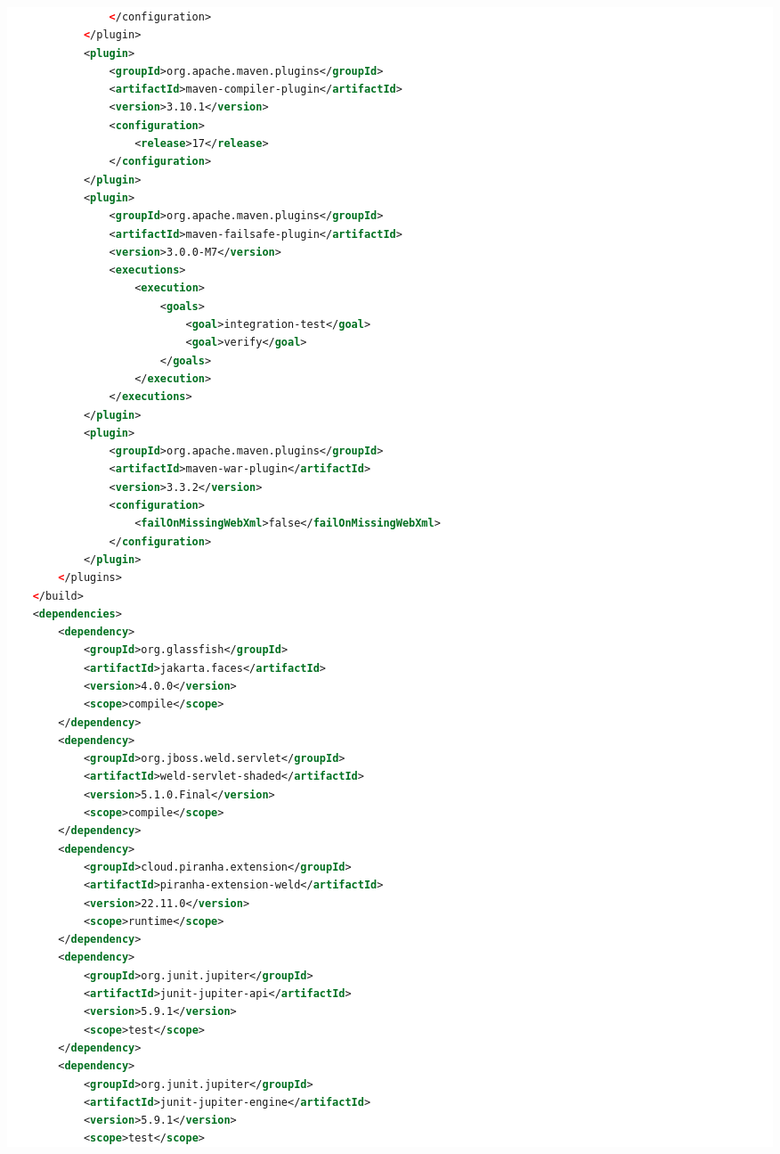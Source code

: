 ```xml
                </configuration>
            </plugin>
            <plugin>
                <groupId>org.apache.maven.plugins</groupId>
                <artifactId>maven-compiler-plugin</artifactId>
                <version>3.10.1</version>
                <configuration>
                    <release>17</release>
                </configuration>
            </plugin>
            <plugin>
                <groupId>org.apache.maven.plugins</groupId>
                <artifactId>maven-failsafe-plugin</artifactId>
                <version>3.0.0-M7</version>
                <executions>
                    <execution>
                        <goals>
                            <goal>integration-test</goal>
                            <goal>verify</goal>
                        </goals>
                    </execution>
                </executions>
            </plugin>
            <plugin>
                <groupId>org.apache.maven.plugins</groupId>
                <artifactId>maven-war-plugin</artifactId>
                <version>3.3.2</version>
                <configuration>
                    <failOnMissingWebXml>false</failOnMissingWebXml>
                </configuration>
            </plugin>
        </plugins>
    </build>
    <dependencies>
        <dependency>
            <groupId>org.glassfish</groupId>
            <artifactId>jakarta.faces</artifactId>
            <version>4.0.0</version>
            <scope>compile</scope>
        </dependency>
        <dependency>
            <groupId>org.jboss.weld.servlet</groupId>
            <artifactId>weld-servlet-shaded</artifactId>
            <version>5.1.0.Final</version>
            <scope>compile</scope>
        </dependency>
        <dependency>
            <groupId>cloud.piranha.extension</groupId>
            <artifactId>piranha-extension-weld</artifactId>
            <version>22.11.0</version>
            <scope>runtime</scope>
        </dependency>
        <dependency>
            <groupId>org.junit.jupiter</groupId>
            <artifactId>junit-jupiter-api</artifactId>
            <version>5.9.1</version>
            <scope>test</scope>
        </dependency>
        <dependency>
            <groupId>org.junit.jupiter</groupId>
            <artifactId>junit-jupiter-engine</artifactId>
            <version>5.9.1</version>
            <scope>test</scope>
```